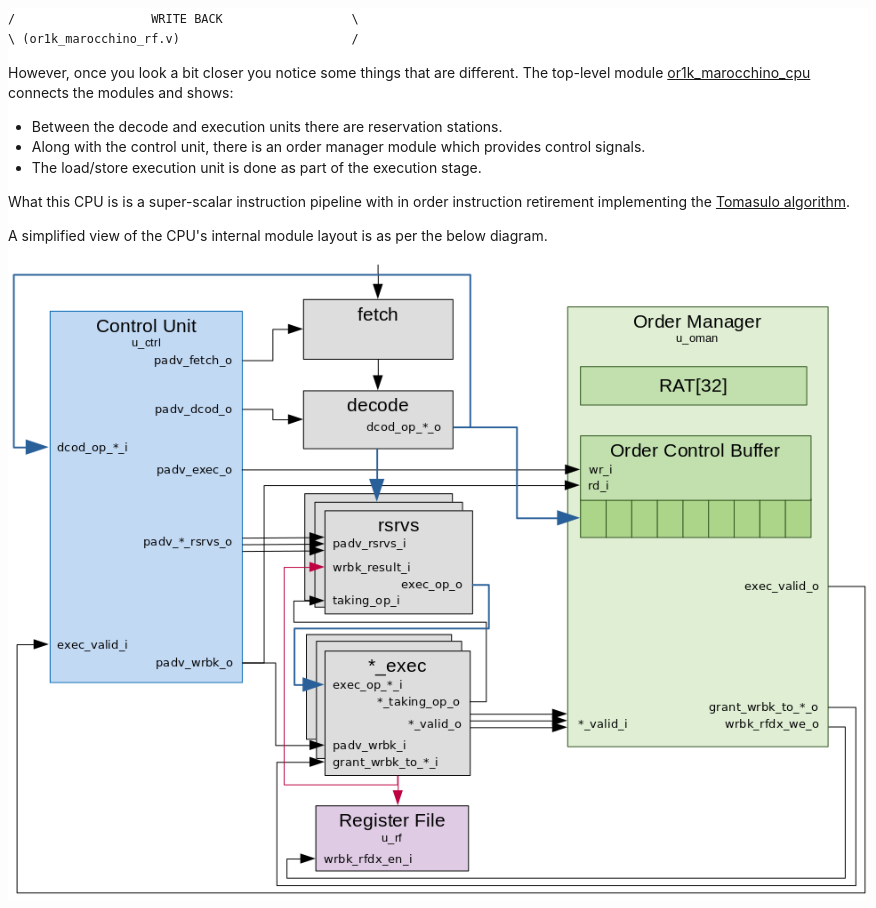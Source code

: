 ```
/                   WRITE BACK                  \
\ (or1k_marocchino_rf.v)                        /

```

However, once you look a bit closer you notice some things that are different.
The top-level module
[or1k_marocchino_cpu](https://github.com/openrisc/or1k_marocchino/blob/master/rtl/verilog/or1k_marocchino_cpu.v)
connects the modules and shows:

 - Between the decode and execution units there are reservation stations.
 - Along with the control unit, there is an order manager module which provides control signals.
 - The load/store execution unit is done as part of the execution stage.

What this CPU is is a super-scalar instruction pipeline with in order instruction
retirement implementing the [Tomasulo algorithm](https://en.wikipedia.org/wiki/Tomasulo_algorithm). 

A simplified view of the CPU's internal module layout is as per the below diagram.

![marocchino pipeline diagram](/content/2019/marocchino-pipeline.png)

